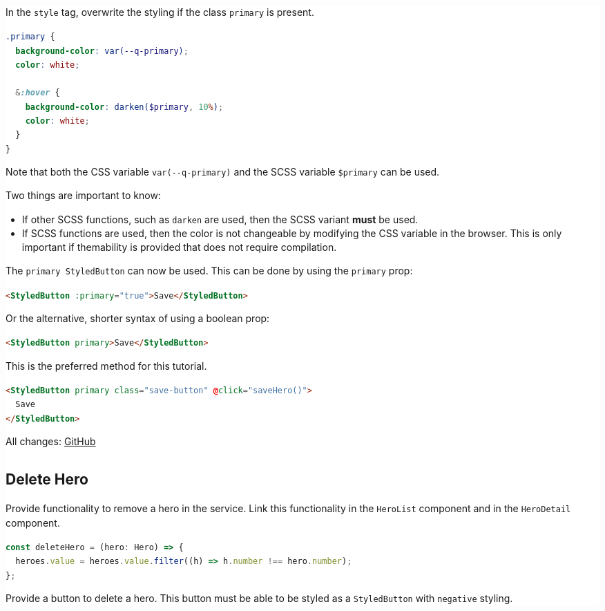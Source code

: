 In the `style` tag, overwrite the styling if the class `primary` is present.

```scss
.primary {
  background-color: var(--q-primary);
  color: white;

  &:hover {
    background-color: darken($primary, 10%);
    color: white;
  }
}
```

Note that both the CSS variable `var(--q-primary)` and the SCSS variable `$primary` can be used.

Two things are important to know:

- If other SCSS functions, such as `darken` are used, then the SCSS variant **must** be used.
- If SCSS functions are used, then the color is not changeable by modifying the CSS variable in the browser. This is only important if themability is provided that does not require compilation.

The `primary StyledButton` can now be used. This can be done by using the `primary` prop:

```html
<StyledButton :primary="true">Save</StyledButton>
```

Or the alternative, shorter syntax of using a boolean prop:

```html
<StyledButton primary>Save</StyledButton>
```

This is the preferred method for this tutorial.

```html
<StyledButton primary class="save-button" @click="saveHero()">
  Save
</StyledButton>
```

All changes: [GitHub](https://github.com/code-coaching/quasar-tour-of-heroes/commit/b82ba86c6bdd3f8aa8b423f141d78e80c7444330)

## Delete Hero

Provide functionality to remove a hero in the service. Link this functionality in the `HeroList` component and in the `HeroDetail` component.

```ts
const deleteHero = (hero: Hero) => {
  heroes.value = heroes.value.filter((h) => h.number !== hero.number);
};
```

Provide a button to delete a hero. This button must be able to be styled as a `StyledButton` with `negative` styling.
